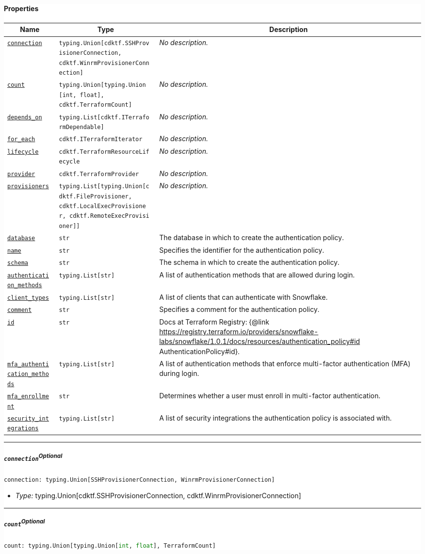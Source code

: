 #### Properties <a name="Properties" id="Properties"></a>

| **Name** | **Type** | **Description** |
| --- | --- | --- |
| <code><a href="#@cdktf/provider-snowflake.authenticationPolicy.AuthenticationPolicyConfig.property.connection">connection</a></code> | <code>typing.Union[cdktf.SSHProvisionerConnection, cdktf.WinrmProvisionerConnection]</code> | *No description.* |
| <code><a href="#@cdktf/provider-snowflake.authenticationPolicy.AuthenticationPolicyConfig.property.count">count</a></code> | <code>typing.Union[typing.Union[int, float], cdktf.TerraformCount]</code> | *No description.* |
| <code><a href="#@cdktf/provider-snowflake.authenticationPolicy.AuthenticationPolicyConfig.property.dependsOn">depends_on</a></code> | <code>typing.List[cdktf.ITerraformDependable]</code> | *No description.* |
| <code><a href="#@cdktf/provider-snowflake.authenticationPolicy.AuthenticationPolicyConfig.property.forEach">for_each</a></code> | <code>cdktf.ITerraformIterator</code> | *No description.* |
| <code><a href="#@cdktf/provider-snowflake.authenticationPolicy.AuthenticationPolicyConfig.property.lifecycle">lifecycle</a></code> | <code>cdktf.TerraformResourceLifecycle</code> | *No description.* |
| <code><a href="#@cdktf/provider-snowflake.authenticationPolicy.AuthenticationPolicyConfig.property.provider">provider</a></code> | <code>cdktf.TerraformProvider</code> | *No description.* |
| <code><a href="#@cdktf/provider-snowflake.authenticationPolicy.AuthenticationPolicyConfig.property.provisioners">provisioners</a></code> | <code>typing.List[typing.Union[cdktf.FileProvisioner, cdktf.LocalExecProvisioner, cdktf.RemoteExecProvisioner]]</code> | *No description.* |
| <code><a href="#@cdktf/provider-snowflake.authenticationPolicy.AuthenticationPolicyConfig.property.database">database</a></code> | <code>str</code> | The database in which to create the authentication policy. |
| <code><a href="#@cdktf/provider-snowflake.authenticationPolicy.AuthenticationPolicyConfig.property.name">name</a></code> | <code>str</code> | Specifies the identifier for the authentication policy. |
| <code><a href="#@cdktf/provider-snowflake.authenticationPolicy.AuthenticationPolicyConfig.property.schema">schema</a></code> | <code>str</code> | The schema in which to create the authentication policy. |
| <code><a href="#@cdktf/provider-snowflake.authenticationPolicy.AuthenticationPolicyConfig.property.authenticationMethods">authentication_methods</a></code> | <code>typing.List[str]</code> | A list of authentication methods that are allowed during login. |
| <code><a href="#@cdktf/provider-snowflake.authenticationPolicy.AuthenticationPolicyConfig.property.clientTypes">client_types</a></code> | <code>typing.List[str]</code> | A list of clients that can authenticate with Snowflake. |
| <code><a href="#@cdktf/provider-snowflake.authenticationPolicy.AuthenticationPolicyConfig.property.comment">comment</a></code> | <code>str</code> | Specifies a comment for the authentication policy. |
| <code><a href="#@cdktf/provider-snowflake.authenticationPolicy.AuthenticationPolicyConfig.property.id">id</a></code> | <code>str</code> | Docs at Terraform Registry: {@link https://registry.terraform.io/providers/snowflake-labs/snowflake/1.0.1/docs/resources/authentication_policy#id AuthenticationPolicy#id}. |
| <code><a href="#@cdktf/provider-snowflake.authenticationPolicy.AuthenticationPolicyConfig.property.mfaAuthenticationMethods">mfa_authentication_methods</a></code> | <code>typing.List[str]</code> | A list of authentication methods that enforce multi-factor authentication (MFA) during login. |
| <code><a href="#@cdktf/provider-snowflake.authenticationPolicy.AuthenticationPolicyConfig.property.mfaEnrollment">mfa_enrollment</a></code> | <code>str</code> | Determines whether a user must enroll in multi-factor authentication. |
| <code><a href="#@cdktf/provider-snowflake.authenticationPolicy.AuthenticationPolicyConfig.property.securityIntegrations">security_integrations</a></code> | <code>typing.List[str]</code> | A list of security integrations the authentication policy is associated with. |

---

##### `connection`<sup>Optional</sup> <a name="connection" id="@cdktf/provider-snowflake.authenticationPolicy.AuthenticationPolicyConfig.property.connection"></a>

```python
connection: typing.Union[SSHProvisionerConnection, WinrmProvisionerConnection]
```

- *Type:* typing.Union[cdktf.SSHProvisionerConnection, cdktf.WinrmProvisionerConnection]

---

##### `count`<sup>Optional</sup> <a name="count" id="@cdktf/provider-snowflake.authenticationPolicy.AuthenticationPolicyConfig.property.count"></a>

```python
count: typing.Union[typing.Union[int, float], TerraformCount]
```
